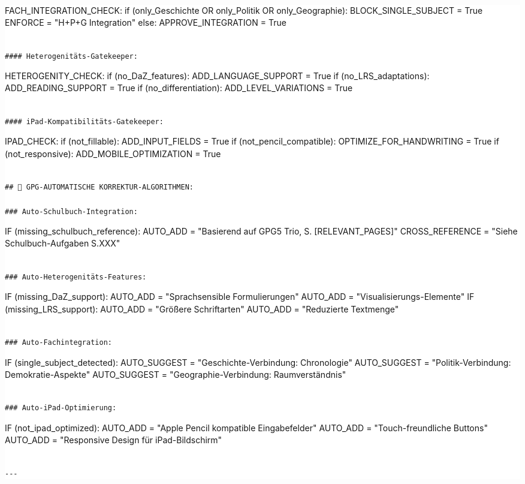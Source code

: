 FACH_INTEGRATION_CHECK:
  if (only_Geschichte OR only_Politik OR only_Geographie):
    BLOCK_SINGLE_SUBJECT = True
    ENFORCE = "H+P+G Integration"
  else:
    APPROVE_INTEGRATION = True
```

#### Heterogenitäts-Gatekeeper:
```
HETEROGENITY_CHECK:
  if (no_DaZ_features):
    ADD_LANGUAGE_SUPPORT = True
  if (no_LRS_adaptations):
    ADD_READING_SUPPORT = True
  if (no_differentiation):
    ADD_LEVEL_VARIATIONS = True
```

#### iPad-Kompatibilitäts-Gatekeeper:
```
IPAD_CHECK:
  if (not_fillable):
    ADD_INPUT_FIELDS = True
  if (not_pencil_compatible):
    OPTIMIZE_FOR_HANDWRITING = True
  if (not_responsive):
    ADD_MOBILE_OPTIMIZATION = True
```

## 🚀 GPG-AUTOMATISCHE KORREKTUR-ALGORITHMEN:

### Auto-Schulbuch-Integration:
```
IF (missing_schulbuch_reference):
  AUTO_ADD = "Basierend auf GPG5 Trio, S. [RELEVANT_PAGES]"
  CROSS_REFERENCE = "Siehe Schulbuch-Aufgaben S.XXX"
```

### Auto-Heterogenitäts-Features:
```
IF (missing_DaZ_support):
  AUTO_ADD = "Sprachsensible Formulierungen"
  AUTO_ADD = "Visualisierungs-Elemente"
IF (missing_LRS_support):
  AUTO_ADD = "Größere Schriftarten"
  AUTO_ADD = "Reduzierte Textmenge"
```

### Auto-Fachintegration:
```
IF (single_subject_detected):
  AUTO_SUGGEST = "Geschichte-Verbindung: Chronologie"
  AUTO_SUGGEST = "Politik-Verbindung: Demokratie-Aspekte"
  AUTO_SUGGEST = "Geographie-Verbindung: Raumverständnis"
```

### Auto-iPad-Optimierung:
```
IF (not_ipad_optimized):
  AUTO_ADD = "Apple Pencil kompatible Eingabefelder"
  AUTO_ADD = "Touch-freundliche Buttons"
  AUTO_ADD = "Responsive Design für iPad-Bildschirm"
```

---
```